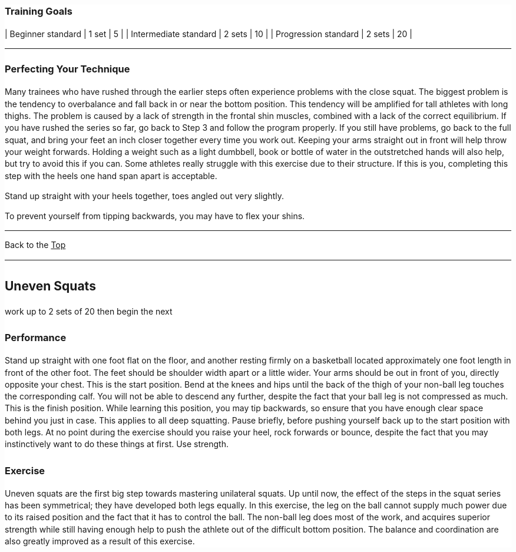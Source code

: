 ### Training Goals

| Beginner standard | 1 set | 5 |
| Intermediate standard | 2 sets | 10 |
| Progression standard | 2 sets | 20 |

---

### Perfecting Your Technique
Many trainees who have rushed through the earlier steps often experience problems with the close squat. The biggest problem is the tendency to overbalance and fall back in or near the bottom position. This tendency will be amplified for tall athletes with long thighs. The problem is caused by a lack of strength in the frontal shin muscles, combined with a lack of the correct equilibrium. If you have rushed the series so far, go back to Step 3 and follow the program properly. If you still have problems, go back to the full squat, and bring your feet an inch closer together every time you work out. Keeping your arms straight out in front will help throw your weight forwards. Holding a weight such as a light dumbbell, book or bottle of water in the outstretched hands will also help, but try to avoid this if you can. Some athletes really struggle with this exercise due to their structure. If this is you, completing this step with the heels one hand span apart is acceptable.

Stand up straight with your heels together, toes angled out very slightly.

To prevent yourself from tipping backwards, you may have to flex your shins.

---

Back to the [Top](#squats)

---

## Uneven Squats

work up to 2 sets of 20 then begin the next

### Performance
Stand up straight with one foot flat on the floor, and another resting firmly on a basketball located approximately one foot length in front of the other foot. The feet should be shoulder width apart or a little wider. Your arms should be out in front of you, directly opposite your chest. This is the start position. Bend at the knees and hips until the back of the thigh of your non-ball leg touches the corresponding calf. You will not be able to descend any further, despite the fact that your ball leg is not compressed as much. This is the finish position. While learning this position, you may tip backwards, so ensure that you have enough clear space behind you just in case. This applies to all deep squatting. Pause briefly, before pushing yourself back up to the start position with both legs. At no point during the exercise should you raise your heel, rock forwards or bounce, despite the fact that you may instinctively want to do these things at first. Use strength.

### Exercise

Uneven squats are the first big step towards mastering unilateral squats. Up until now, the effect of the steps in the squat series has been symmetrical; they have developed both legs equally. In this exercise, the leg on the ball cannot supply much power due to its raised position and the fact that it has to control the ball. The non-ball leg does most of the work, and acquires superior strength while still having enough help to push the athlete out of the difficult bottom position. The balance and coordination are also greatly improved as a result of this exercise.
